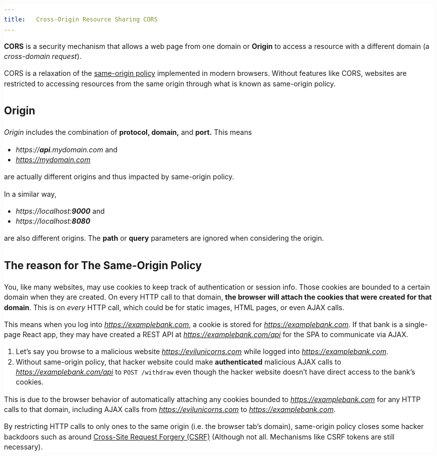 ```yaml
---
title:   Cross-Origin Resource Sharing CORS 
---
```


**CORS** is a security mechanism that allows a web page from one domain or **Origin** 
to access a resource with a different domain (a _cross-domain request_). 

CORS is a relaxation of the [same-origin policy](https://en.wikipedia.org/wiki/Same-origin_policy) implemented in modern browsers. Without features like CORS, websites are restricted to accessing resources from the same origin through what is known as same-origin policy.

## Origin

<em>Origin</em> includes the combination of <strong>protocol, domain,</strong> and <strong>port.</strong> This means 

- <em>https://</em><strong><em>api</em></strong><em>.mydomain.com</em> and 
- <em>https://mydomain.com</em> 

are actually different origins and thus impacted by same-origin policy.

In a similar way, 
- <em>https://localhost:</em><strong><em>9000</em></strong> and 
- <em>https://localhost:</em><strong><em>8080</em></strong> 

are also different origins. The **path** or **query** parameters  are ignored when considering the origin.

## The reason for The Same-Origin Policy

You, like many websites, may use cookies to keep track of authentication or session info. Those cookies are bounded to a certain domain when they are created. On every HTTP call to that domain, **the browser will attach the cookies that were created for that domain**. This is on _every_ HTTP call, which could be for static images, HTML pages, or even AJAX calls.

This means when you log into <em>https://examplebank.com</em>, a cookie is stored for <em>https://examplebank.com</em>. If that bank is a single-page React app, they may have created a REST API at <em>https://examplebank.com/api</em> for the SPA to communicate via AJAX.

1. Let’s say you browse to a malicious website  <em>https://evilunicorns.com</em> while logged into <em>https://examplebank.com</em>. 
2. Without same-origin policy, that hacker website could make **authenticated** malicious AJAX calls to <em>https://examplebank.com/api</em> to <code>POST /withdraw</code> even though the hacker website doesn’t have direct access to the bank’s cookies.

This is due to the browser behavior of automatically attaching any cookies bounded to <em>https://examplebank.com</em> for any HTTP calls to that domain, including AJAX calls from <em>https://evilunicorns.com</em> to <em>https://examplebank.com</em>. 

By restricting HTTP calls to only ones to the same origin (i.e. the browser tab’s domain), same-origin policy closes some hacker backdoors such as around <a href="https://en.wikipedia.org/wiki/Cross-site_request_forgery" target="_blank" rel="noopener noreferrer">Cross-Site Request Forgery (CSRF)</a> (Although not all. Mechanisms like CSRF tokens are still necessary).
